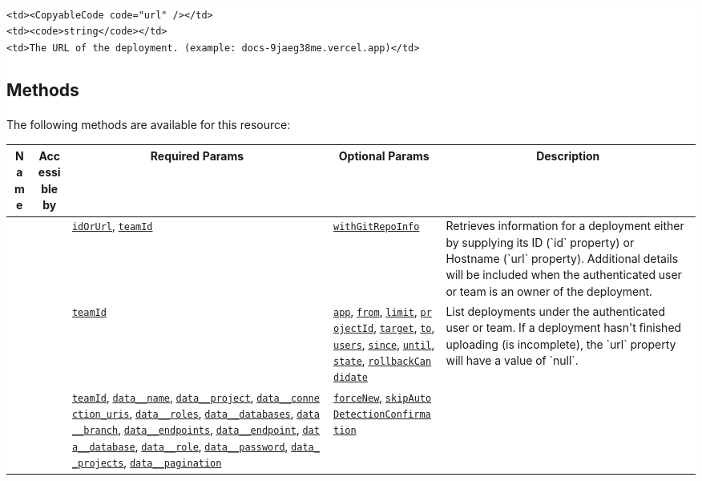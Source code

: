     <td><CopyableCode code="url" /></td>
    <td><code>string</code></td>
    <td>The URL of the deployment. (example: docs-9jaeg38me.vercel.app)</td>
</tr>
</tbody>
</table>
</TabItem>
</Tabs>

## Methods

The following methods are available for this resource:

<table>
<thead>
    <tr>
    <th>Name</th>
    <th>Accessible by</th>
    <th>Required Params</th>
    <th>Optional Params</th>
    <th>Description</th>
    </tr>
</thead>
<tbody>
<tr>
    <td><a href="#get_deployment"><CopyableCode code="get_deployment" /></a></td>
    <td><CopyableCode code="select" /></td>
    <td><a href="#parameter-idOrUrl"><code>idOrUrl</code></a>, <a href="#parameter-teamId"><code>teamId</code></a></td>
    <td><a href="#parameter-withGitRepoInfo"><code>withGitRepoInfo</code></a></td>
    <td>Retrieves information for a deployment either by supplying its ID (`id` property) or Hostname (`url` property). Additional details will be included when the authenticated user or team is an owner of the deployment.</td>
</tr>
<tr>
    <td><a href="#get_deployments"><CopyableCode code="get_deployments" /></a></td>
    <td><CopyableCode code="select" /></td>
    <td><a href="#parameter-teamId"><code>teamId</code></a></td>
    <td><a href="#parameter-app"><code>app</code></a>, <a href="#parameter-from"><code>from</code></a>, <a href="#parameter-limit"><code>limit</code></a>, <a href="#parameter-projectId"><code>projectId</code></a>, <a href="#parameter-target"><code>target</code></a>, <a href="#parameter-to"><code>to</code></a>, <a href="#parameter-users"><code>users</code></a>, <a href="#parameter-since"><code>since</code></a>, <a href="#parameter-until"><code>until</code></a>, <a href="#parameter-state"><code>state</code></a>, <a href="#parameter-rollbackCandidate"><code>rollbackCandidate</code></a></td>
    <td>List deployments under the authenticated user or team. If a deployment hasn't finished uploading (is incomplete), the `url` property will have a value of `null`.</td>
</tr>
<tr>
    <td><a href="#create_deployment"><CopyableCode code="create_deployment" /></a></td>
    <td><CopyableCode code="insert" /></td>
    <td><a href="#parameter-teamId"><code>teamId</code></a>, <a href="#parameter-data__name"><code>data__name</code></a>, <a href="#parameter-data__project"><code>data__project</code></a>, <a href="#parameter-data__connection_uris"><code>data__connection_uris</code></a>, <a href="#parameter-data__roles"><code>data__roles</code></a>, <a href="#parameter-data__databases"><code>data__databases</code></a>, <a href="#parameter-data__branch"><code>data__branch</code></a>, <a href="#parameter-data__endpoints"><code>data__endpoints</code></a>, <a href="#parameter-data__endpoint"><code>data__endpoint</code></a>, <a href="#parameter-data__database"><code>data__database</code></a>, <a href="#parameter-data__role"><code>data__role</code></a>, <a href="#parameter-data__password"><code>data__password</code></a>, <a href="#parameter-data__projects"><code>data__projects</code></a>, <a href="#parameter-data__pagination"><code>data__pagination</code></a></td>
    <td><a href="#parameter-forceNew"><code>forceNew</code></a>, <a href="#parameter-skipAutoDetectionConfirmation"><code>skipAutoDetectionConfirmation</code></a></td>